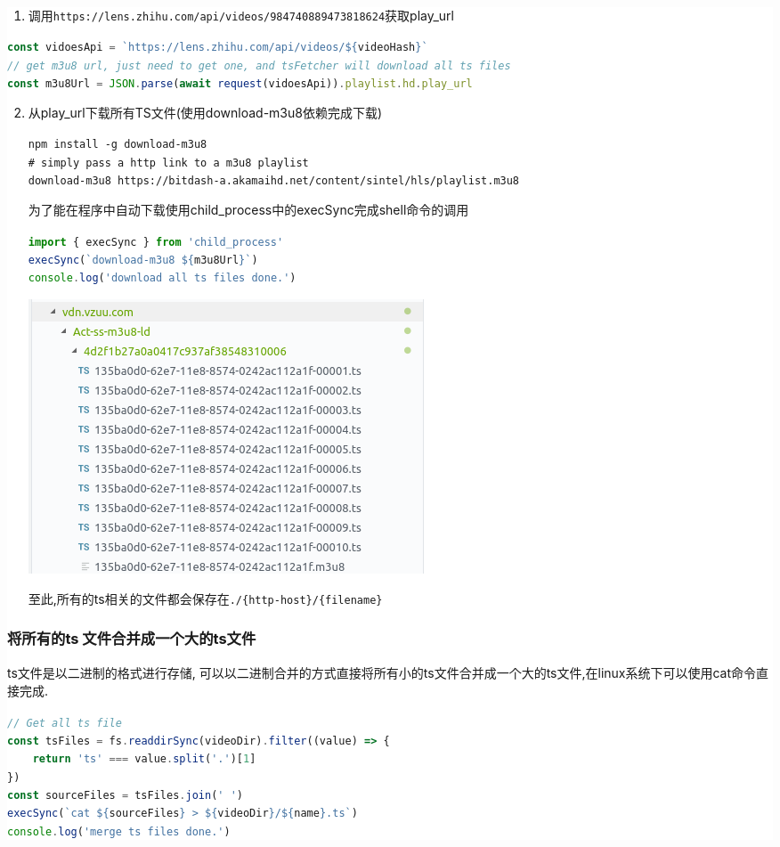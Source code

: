    1. 调用`https://lens.zhihu.com/api/videos/984740889473818624`获取play_url

   ```typescript
   const vidoesApi = `https://lens.zhihu.com/api/videos/${videoHash}`
   // get m3u8 url, just need to get one, and tsFetcher will download all ts files
   const m3u8Url = JSON.parse(await request(vidoesApi)).playlist.hd.play_url
   ```

   2. 从play_url下载所有TS文件(使用download-m3u8依赖完成下载)

      ```shell
      npm install -g download-m3u8
      # simply pass a http link to a m3u8 playlist 
      download-m3u8 https://bitdash-a.akamaihd.net/content/sintel/hls/playlist.m3u8
      ```

      为了能在程序中自动下载使用child_process中的execSync完成shell命令的调用

      ```typescript
      import { execSync } from 'child_process'
      execSync(`download-m3u8 ${m3u8Url}`)
      console.log('download all ts files done.')
      ```

      ![下载的文件](https://github.com/linyimin-bupt/download-video-from-zhihu/blob/master/docs/tsfiles.png)
      
      
      至此,所有的ts相关的文件都会保存在`./{http-host}/{filename}`

### 将所有的ts 文件合并成一个大的ts文件

ts文件是以二进制的格式进行存储, 可以以二进制合并的方式直接将所有小的ts文件合并成一个大的ts文件,在linux系统下可以使用cat命令直接完成.

```typescript
// Get all ts file
const tsFiles = fs.readdirSync(videoDir).filter((value) => {
    return 'ts' === value.split('.')[1]
})
const sourceFiles = tsFiles.join(' ')
execSync(`cat ${sourceFiles} > ${videoDir}/${name}.ts`)
console.log('merge ts files done.')
```
